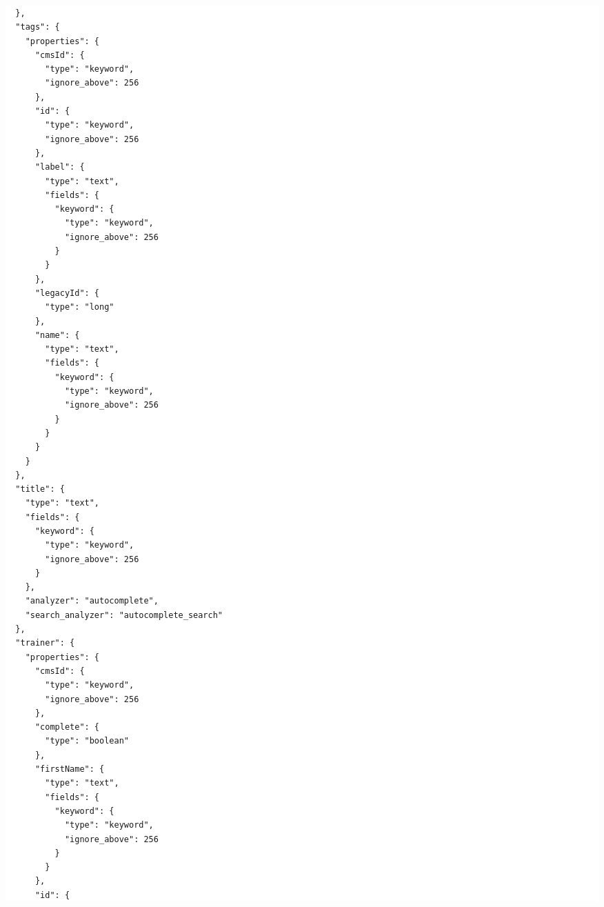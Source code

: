       },
      "tags": {
        "properties": {
          "cmsId": {
            "type": "keyword",
            "ignore_above": 256
          },
          "id": {
            "type": "keyword",
            "ignore_above": 256
          },
          "label": {
            "type": "text",
            "fields": {
              "keyword": {
                "type": "keyword",
                "ignore_above": 256
              }
            }
          },
          "legacyId": {
            "type": "long"
          },
          "name": {
            "type": "text",
            "fields": {
              "keyword": {
                "type": "keyword",
                "ignore_above": 256
              }
            }
          }
        }
      },
      "title": {
        "type": "text",
        "fields": {
          "keyword": {
            "type": "keyword",
            "ignore_above": 256
          }
        },
        "analyzer": "autocomplete",
        "search_analyzer": "autocomplete_search"
      },
      "trainer": {
        "properties": {
          "cmsId": {
            "type": "keyword",
            "ignore_above": 256
          },
          "complete": {
            "type": "boolean"
          },
          "firstName": {
            "type": "text",
            "fields": {
              "keyword": {
                "type": "keyword",
                "ignore_above": 256
              }
            }
          },
          "id": {